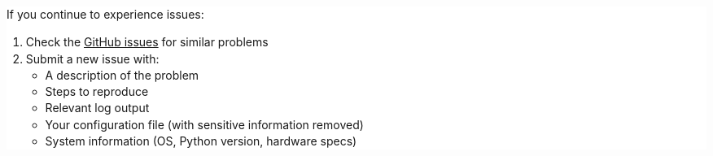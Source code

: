 If you continue to experience issues:

1. Check the [GitHub issues](https://github.com/Edmon02/edge-mlops-monitor/issues) for similar problems
2. Submit a new issue with:
   - A description of the problem
   - Steps to reproduce
   - Relevant log output
   - Your configuration file (with sensitive information removed)
   - System information (OS, Python version, hardware specs)

